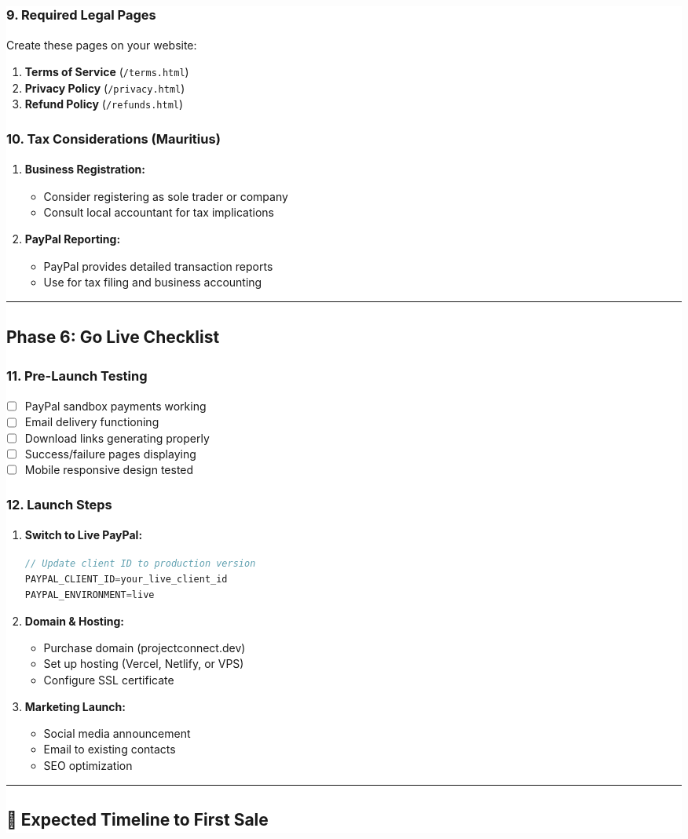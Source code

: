 ### 9. Required Legal Pages

Create these pages on your website:

1. **Terms of Service** (`/terms.html`)
2. **Privacy Policy** (`/privacy.html`)
3. **Refund Policy** (`/refunds.html`)

### 10. Tax Considerations (Mauritius)

1. **Business Registration:**
   - Consider registering as sole trader or company
   - Consult local accountant for tax implications

2. **PayPal Reporting:**
   - PayPal provides detailed transaction reports
   - Use for tax filing and business accounting

---

## Phase 6: Go Live Checklist

### 11. Pre-Launch Testing

- [ ] PayPal sandbox payments working
- [ ] Email delivery functioning
- [ ] Download links generating properly
- [ ] Success/failure pages displaying
- [ ] Mobile responsive design tested

### 12. Launch Steps

1. **Switch to Live PayPal:**
   ```javascript
   // Update client ID to production version
   PAYPAL_CLIENT_ID=your_live_client_id
   PAYPAL_ENVIRONMENT=live
   ```

2. **Domain & Hosting:**
   - Purchase domain (projectconnect.dev)
   - Set up hosting (Vercel, Netlify, or VPS)
   - Configure SSL certificate

3. **Marketing Launch:**
   - Social media announcement
   - Email to existing contacts
   - SEO optimization

---

## 🎯 Expected Timeline to First Sale
